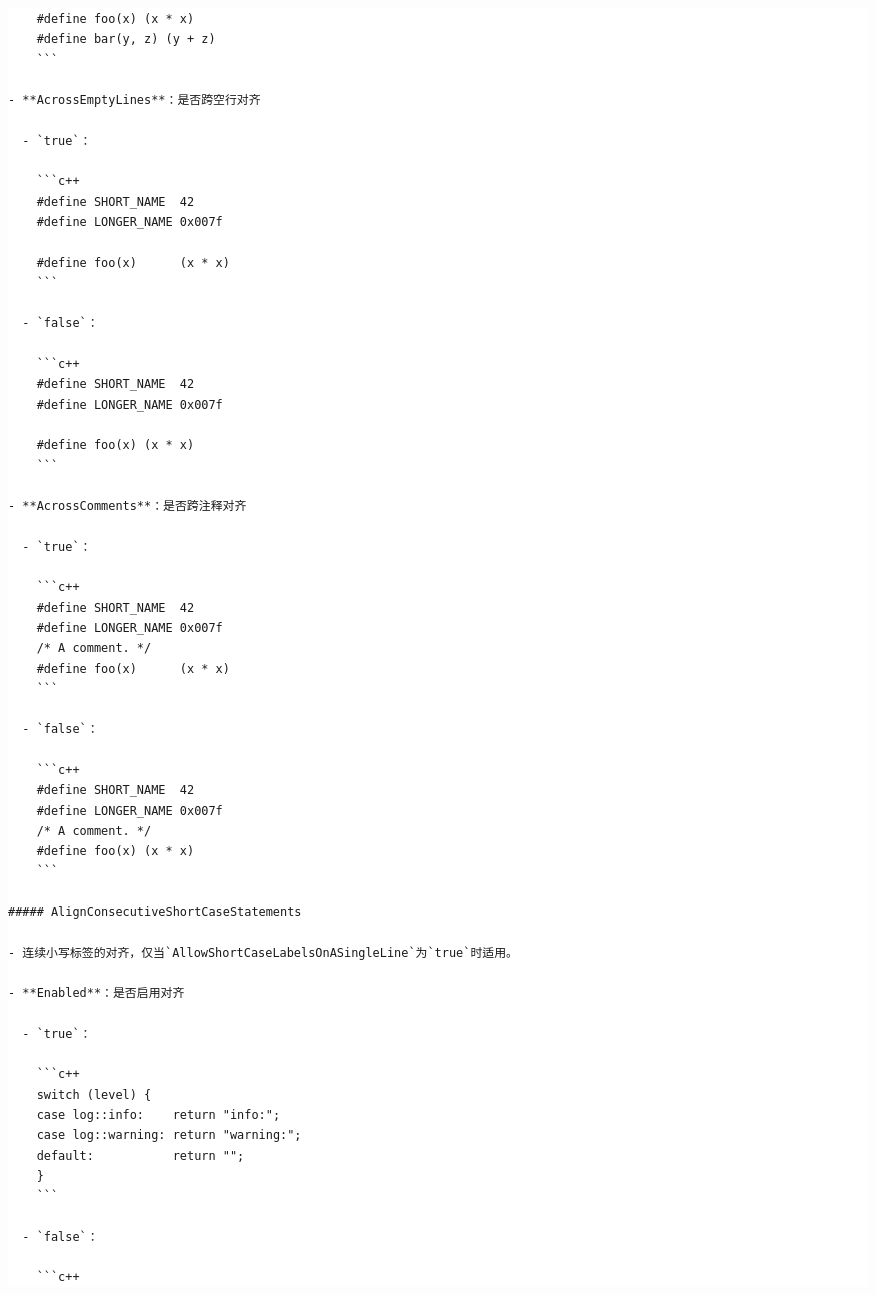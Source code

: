   ```
      #define foo(x) (x * x)
      #define bar(y, z) (y + z)
      ```

  - **AcrossEmptyLines**：是否跨空行对齐

    - `true`：

      ```c++
      #define SHORT_NAME  42
      #define LONGER_NAME 0x007f
      
      #define foo(x)      (x * x)
      ```

    - `false`：

      ```c++
      #define SHORT_NAME  42
      #define LONGER_NAME 0x007f
      
      #define foo(x) (x * x)
      ```

  - **AcrossComments**：是否跨注释对齐

    - `true`：

      ```c++
      #define SHORT_NAME  42
      #define LONGER_NAME 0x007f
      /* A comment. */
      #define foo(x)      (x * x)
      ```

    - `false`：

      ```c++
      #define SHORT_NAME  42
      #define LONGER_NAME 0x007f
      /* A comment. */
      #define foo(x) (x * x)
      ```

##### AlignConsecutiveShortCaseStatements

- 连续小写标签的对齐，仅当`AllowShortCaseLabelsOnASingleLine`为`true`时适用。

  - **Enabled**：是否启用对齐

    - `true`：

      ```c++
      switch (level) {
      case log::info:    return "info:";
      case log::warning: return "warning:";
      default:           return "";
      }
      ```

    - `false`：

      ```c++
  ```